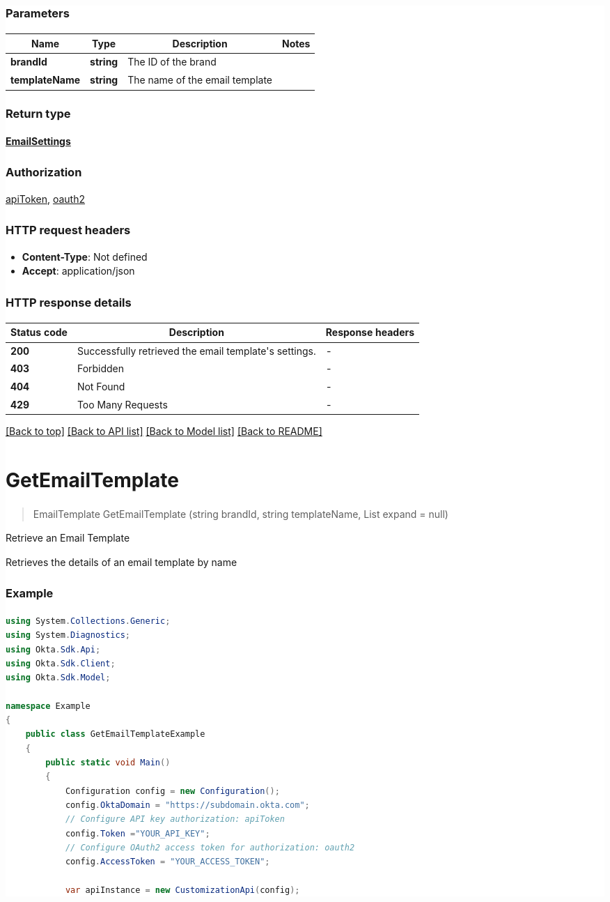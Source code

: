 ### Parameters

Name | Type | Description  | Notes
------------- | ------------- | ------------- | -------------
 **brandId** | **string**| The ID of the brand | 
 **templateName** | **string**| The name of the email template | 

### Return type

[**EmailSettings**](EmailSettings.md)

### Authorization

[apiToken](../README.md#apiToken), [oauth2](../README.md#oauth2)

### HTTP request headers

 - **Content-Type**: Not defined
 - **Accept**: application/json


### HTTP response details
| Status code | Description | Response headers |
|-------------|-------------|------------------|
| **200** | Successfully retrieved the email template&#39;s settings. |  -  |
| **403** | Forbidden |  -  |
| **404** | Not Found |  -  |
| **429** | Too Many Requests |  -  |

[[Back to top]](#) [[Back to API list]](../README.md#documentation-for-api-endpoints) [[Back to Model list]](../README.md#documentation-for-models) [[Back to README]](../README.md)

<a name="getemailtemplate"></a>
# **GetEmailTemplate**
> EmailTemplate GetEmailTemplate (string brandId, string templateName, List<string> expand = null)

Retrieve an Email Template

Retrieves the details of an email template by name

### Example
```csharp
using System.Collections.Generic;
using System.Diagnostics;
using Okta.Sdk.Api;
using Okta.Sdk.Client;
using Okta.Sdk.Model;

namespace Example
{
    public class GetEmailTemplateExample
    {
        public static void Main()
        {
            Configuration config = new Configuration();
            config.OktaDomain = "https://subdomain.okta.com";
            // Configure API key authorization: apiToken
            config.Token ="YOUR_API_KEY";
            // Configure OAuth2 access token for authorization: oauth2
            config.AccessToken = "YOUR_ACCESS_TOKEN";

            var apiInstance = new CustomizationApi(config);
```